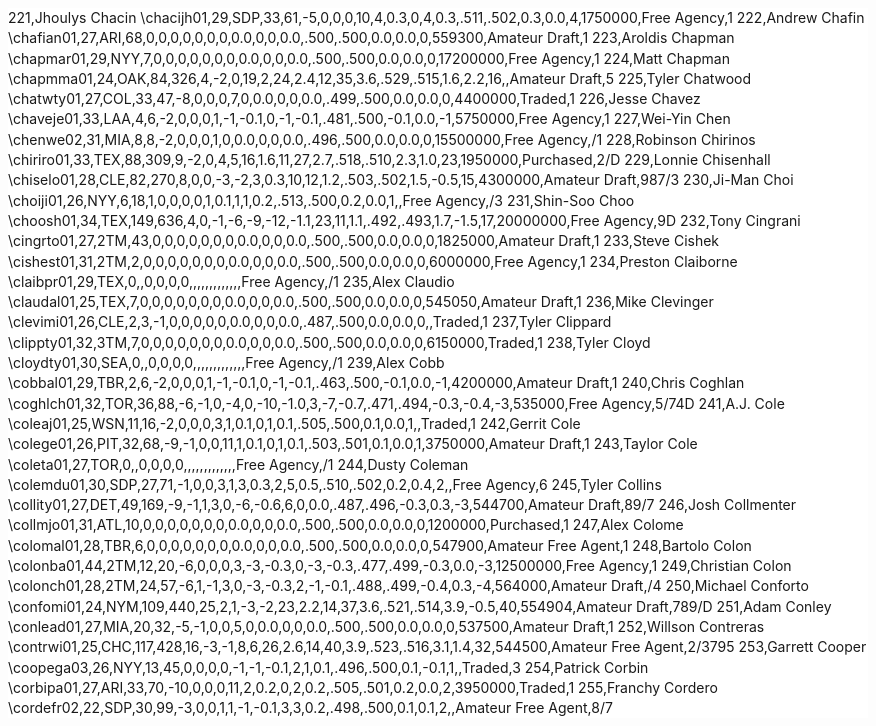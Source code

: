 221,Jhoulys Chacin \chacijh01,29,SDP,33,61,-5,0,0,0,10,4,0.3,0,4,0.3,.511,.502,0.3,0.0,4,1750000,Free Agency,1
222,Andrew Chafin \chafian01,27,ARI,68,0,0,0,0,0,0,0,0.0,0,0,0.0,.500,.500,0.0,0.0,0,559300,Amateur Draft,1
223,Aroldis Chapman \chapmar01,29,NYY,7,0,0,0,0,0,0,0,0.0,0,0,0.0,.500,.500,0.0,0.0,0,17200000,Free Agency,1
224,Matt Chapman \chapmma01,24,OAK,84,326,4,-2,0,19,2,24,2.4,12,35,3.6,.529,.515,1.6,2.2,16,,Amateur Draft,5
225,Tyler Chatwood \chatwty01,27,COL,33,47,-8,0,0,0,7,0,0.0,0,0,0.0,.499,.500,0.0,0.0,0,4400000,Traded,1
226,Jesse Chavez \chaveje01,33,LAA,4,6,-2,0,0,0,1,-1,-0.1,0,-1,-0.1,.481,.500,-0.1,0.0,-1,5750000,Free Agency,1
227,Wei-Yin Chen \chenwe02,31,MIA,8,8,-2,0,0,0,1,0,0.0,0,0,0.0,.496,.500,0.0,0.0,0,15500000,Free Agency,/1
228,Robinson Chirinos \chiriro01,33,TEX,88,309,9,-2,0,4,5,16,1.6,11,27,2.7,.518,.510,2.3,1.0,23,1950000,Purchased,2/D
229,Lonnie Chisenhall \chiselo01,28,CLE,82,270,8,0,0,-3,-2,3,0.3,10,12,1.2,.503,.502,1.5,-0.5,15,4300000,Amateur Draft,987/3
230,Ji-Man Choi \choiji01,26,NYY,6,18,1,0,0,0,0,1,0.1,1,1,0.2,.513,.500,0.2,0.0,1,,Free Agency,/3
231,Shin-Soo Choo \choosh01,34,TEX,149,636,4,0,-1,-6,-9,-12,-1.1,23,11,1.1,.492,.493,1.7,-1.5,17,20000000,Free Agency,9D
232,Tony Cingrani \cingrto01,27,2TM,43,0,0,0,0,0,0,0,0.0,0,0,0.0,.500,.500,0.0,0.0,0,1825000,Amateur Draft,1
233,Steve Cishek \cishest01,31,2TM,2,0,0,0,0,0,0,0,0.0,0,0,0.0,.500,.500,0.0,0.0,0,6000000,Free Agency,1
234,Preston Claiborne \claibpr01,29,TEX,0,,0,0,0,0,,,,,,,,,,,,,Free Agency,/1
235,Alex Claudio \claudal01,25,TEX,7,0,0,0,0,0,0,0,0.0,0,0,0.0,.500,.500,0.0,0.0,0,545050,Amateur Draft,1
236,Mike Clevinger \clevimi01,26,CLE,2,3,-1,0,0,0,0,0,0.0,0,0,0.0,.487,.500,0.0,0.0,0,,Traded,1
237,Tyler Clippard \clippty01,32,3TM,7,0,0,0,0,0,0,0,0.0,0,0,0.0,.500,.500,0.0,0.0,0,6150000,Traded,1
238,Tyler Cloyd \cloydty01,30,SEA,0,,0,0,0,0,,,,,,,,,,,,,Free Agency,/1
239,Alex Cobb \cobbal01,29,TBR,2,6,-2,0,0,0,1,-1,-0.1,0,-1,-0.1,.463,.500,-0.1,0.0,-1,4200000,Amateur Draft,1
240,Chris Coghlan \coghlch01,32,TOR,36,88,-6,-1,0,-4,0,-10,-1.0,3,-7,-0.7,.471,.494,-0.3,-0.4,-3,535000,Free Agency,5/74D
241,A.J. Cole \coleaj01,25,WSN,11,16,-2,0,0,0,3,1,0.1,0,1,0.1,.505,.500,0.1,0.0,1,,Traded,1
242,Gerrit Cole \colege01,26,PIT,32,68,-9,-1,0,0,11,1,0.1,0,1,0.1,.503,.501,0.1,0.0,1,3750000,Amateur Draft,1
243,Taylor Cole \coleta01,27,TOR,0,,0,0,0,0,,,,,,,,,,,,,Free Agency,/1
244,Dusty Coleman \colemdu01,30,SDP,27,71,-1,0,0,3,1,3,0.3,2,5,0.5,.510,.502,0.2,0.4,2,,Free Agency,6
245,Tyler Collins \collity01,27,DET,49,169,-9,-1,1,3,0,-6,-0.6,6,0,0.0,.487,.496,-0.3,0.3,-3,544700,Amateur Draft,89/7
246,Josh Collmenter \collmjo01,31,ATL,10,0,0,0,0,0,0,0,0.0,0,0,0.0,.500,.500,0.0,0.0,0,1200000,Purchased,1
247,Alex Colome \colomal01,28,TBR,6,0,0,0,0,0,0,0,0.0,0,0,0.0,.500,.500,0.0,0.0,0,547900,Amateur Free Agent,1
248,Bartolo Colon \colonba01,44,2TM,12,20,-6,0,0,0,3,-3,-0.3,0,-3,-0.3,.477,.499,-0.3,0.0,-3,12500000,Free Agency,1
249,Christian Colon \colonch01,28,2TM,24,57,-6,1,-1,3,0,-3,-0.3,2,-1,-0.1,.488,.499,-0.4,0.3,-4,564000,Amateur Draft,/4
250,Michael Conforto \confomi01,24,NYM,109,440,25,2,1,-3,-2,23,2.2,14,37,3.6,.521,.514,3.9,-0.5,40,554904,Amateur Draft,789/D
251,Adam Conley \conlead01,27,MIA,20,32,-5,-1,0,0,5,0,0.0,0,0,0.0,.500,.500,0.0,0.0,0,537500,Amateur Draft,1
252,Willson Contreras \contrwi01,25,CHC,117,428,16,-3,-1,8,6,26,2.6,14,40,3.9,.523,.516,3.1,1.4,32,544500,Amateur Free Agent,2/3795
253,Garrett Cooper \coopega03,26,NYY,13,45,0,0,0,0,-1,-1,-0.1,2,1,0.1,.496,.500,0.1,-0.1,1,,Traded,3
254,Patrick Corbin \corbipa01,27,ARI,33,70,-10,0,0,0,11,2,0.2,0,2,0.2,.505,.501,0.2,0.0,2,3950000,Traded,1
255,Franchy Cordero \cordefr02,22,SDP,30,99,-3,0,0,1,1,-1,-0.1,3,3,0.2,.498,.500,0.1,0.1,2,,Amateur Free Agent,8/7